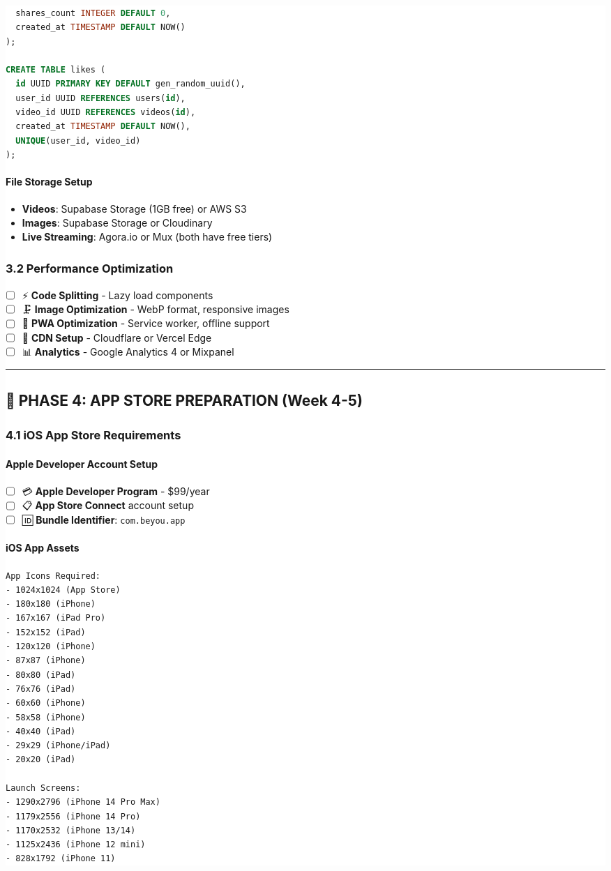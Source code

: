 ```sql
  shares_count INTEGER DEFAULT 0,
  created_at TIMESTAMP DEFAULT NOW()
);

CREATE TABLE likes (
  id UUID PRIMARY KEY DEFAULT gen_random_uuid(),
  user_id UUID REFERENCES users(id),
  video_id UUID REFERENCES videos(id),
  created_at TIMESTAMP DEFAULT NOW(),
  UNIQUE(user_id, video_id)
);
```

#### **File Storage Setup**
- **Videos**: Supabase Storage (1GB free) or AWS S3
- **Images**: Supabase Storage or Cloudinary
- **Live Streaming**: Agora.io or Mux (both have free tiers)

### 3.2 Performance Optimization
- [ ] ⚡ **Code Splitting** - Lazy load components
- [ ] 🗜️ **Image Optimization** - WebP format, responsive images
- [ ] 📱 **PWA Optimization** - Service worker, offline support
- [ ] 🚀 **CDN Setup** - Cloudflare or Vercel Edge
- [ ] 📊 **Analytics** - Google Analytics 4 or Mixpanel

---

## 📱 **PHASE 4: APP STORE PREPARATION (Week 4-5)**

### 4.1 iOS App Store Requirements

#### **Apple Developer Account Setup**
- [ ] 💳 **Apple Developer Program** - $99/year
- [ ] 📋 **App Store Connect** account setup
- [ ] 🆔 **Bundle Identifier**: `com.beyou.app`

#### **iOS App Assets**
```
App Icons Required:
- 1024x1024 (App Store)
- 180x180 (iPhone)
- 167x167 (iPad Pro)
- 152x152 (iPad)
- 120x120 (iPhone)
- 87x87 (iPhone)
- 80x80 (iPad)
- 76x76 (iPad)
- 60x60 (iPhone)
- 58x58 (iPhone)
- 40x40 (iPad)
- 29x29 (iPhone/iPad)
- 20x20 (iPad)

Launch Screens:
- 1290x2796 (iPhone 14 Pro Max)
- 1179x2556 (iPhone 14 Pro)
- 1170x2532 (iPhone 13/14)
- 1125x2436 (iPhone 12 mini)
- 828x1792 (iPhone 11)
```
